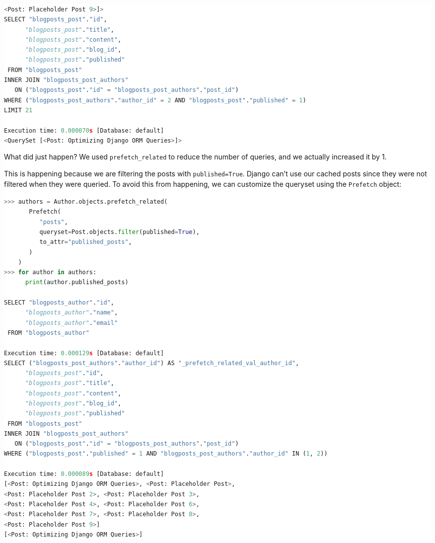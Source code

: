 ```python
<Post: Placeholder Post 9>]>
SELECT "blogposts_post"."id",
      "blogposts_post"."title",
      "blogposts_post"."content",
      "blogposts_post"."blog_id",
      "blogposts_post"."published"
 FROM "blogposts_post"
INNER JOIN "blogposts_post_authors"
   ON ("blogposts_post"."id" = "blogposts_post_authors"."post_id")
WHERE ("blogposts_post_authors"."author_id" = 2 AND "blogposts_post"."published" = 1)
LIMIT 21

Execution time: 0.000070s [Database: default]
<QuerySet [<Post: Optimizing Django ORM Queries>]>
```

What did just happen? We used `prefetch_related` to reduce the number of queries, and we actually increased it by 1.

This is happening because we are filtering the posts with `published=True`. Django can’t use our cached posts since they were not filtered when they were queried. To avoid this from happening, we can customize the queryset using the `Prefetch` object:

```python
>>> authors = Author.objects.prefetch_related(
       Prefetch(
          "posts",
          queryset=Post.objects.filter(published=True),
          to_attr="published_posts",
       )
    )
>>> for author in authors:
      print(author.published_posts)

SELECT "blogposts_author"."id",
      "blogposts_author"."name",
      "blogposts_author"."email"
 FROM "blogposts_author"

Execution time: 0.000129s [Database: default]
SELECT ("blogposts_post_authors"."author_id") AS "_prefetch_related_val_author_id",
      "blogposts_post"."id",
      "blogposts_post"."title",
      "blogposts_post"."content",
      "blogposts_post"."blog_id",
      "blogposts_post"."published"
 FROM "blogposts_post"
INNER JOIN "blogposts_post_authors"
   ON ("blogposts_post"."id" = "blogposts_post_authors"."post_id")
WHERE ("blogposts_post"."published" = 1 AND "blogposts_post_authors"."author_id" IN (1, 2))

Execution time: 0.000089s [Database: default]
[<Post: Optimizing Django ORM Queries>, <Post: Placeholder Post>,
<Post: Placeholder Post 2>, <Post: Placeholder Post 3>,
<Post: Placeholder Post 4>, <Post: Placeholder Post 6>,
<Post: Placeholder Post 7>, <Post: Placeholder Post 8>,
<Post: Placeholder Post 9>]
[<Post: Optimizing Django ORM Queries>]
```
